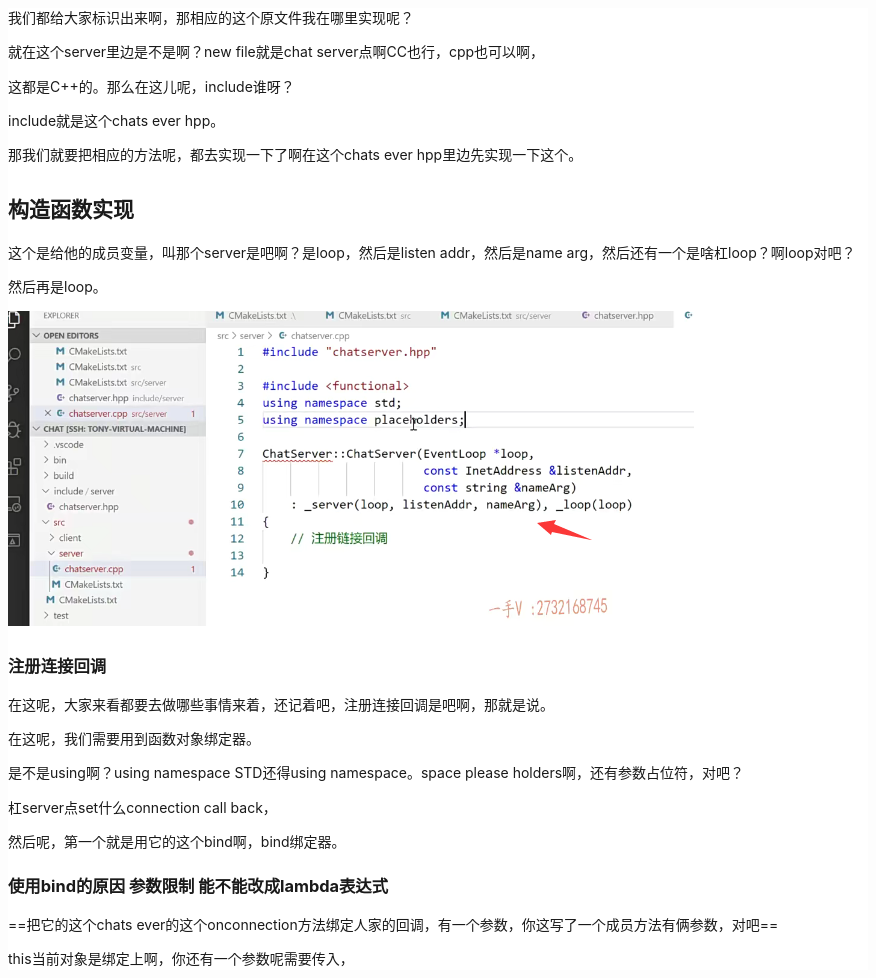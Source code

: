 



我们都给大家标识出来啊，那相应的这个原文件我在哪里实现呢？

就在这个server里边是不是啊？new file就是chat server点啊CC也行，cpp也可以啊，

这都是C++的。那么在这儿呢，include谁呀？

include就是这个chats ever hpp。

那我们就要把相应的方法呢，都去实现一下了啊在这个chats ever hpp里边先实现一下这个。



## 构造函数实现

这个是给他的成员变量，叫那个server是吧啊？是loop，然后是listen addr，然后是name arg，然后还有一个是啥杠loop？啊loop对吧？

然后再是loop。

![image-20230811214355284](image/image-20230811214355284.png)



### 注册连接回调

在这呢，大家来看都要去做哪些事情来着，还记着吧，注册连接回调是吧啊，那就是说。

在这呢，我们需要用到函数对象绑定器。

是不是using啊？using namespace STD还得using namespace。space please holders啊，还有参数占位符，对吧？

杠server点set什么connection call back，

然后呢，第一个就是用它的这个bind啊，bind绑定器。

### 使用bind的原因  参数限制  能不能改成lambda表达式

==把它的这个chats ever的这个onconnection方法绑定人家的回调，有一个参数，你这写了一个成员方法有俩参数，对吧==

this当前对象是绑定上啊，你还有一个参数呢需要传入，
